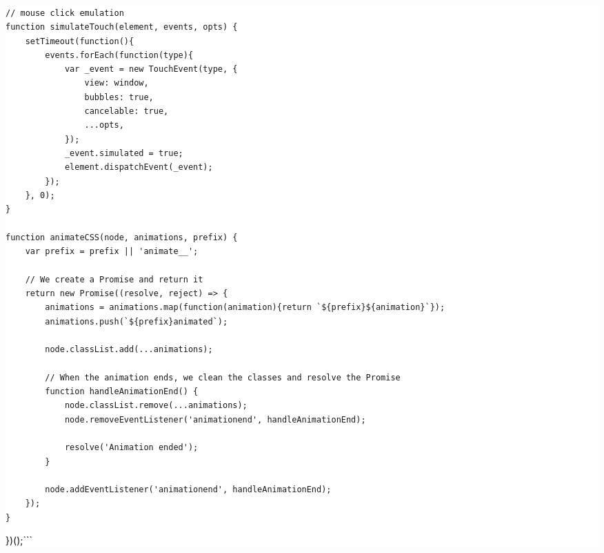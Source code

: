 	// mouse click emulation
    function simulateTouch(element, events, opts) {
    	setTimeout(function(){
			events.forEach(function(type){
				var _event = new TouchEvent(type, {
			        view: window,
			        bubbles: true,
			        cancelable: true,
			        ...opts,
			    });
			    _event.simulated = true;
				element.dispatchEvent(_event);
			});
		}, 0);
	}

	function animateCSS(node, animations, prefix) {
		var prefix = prefix || 'animate__';

		// We create a Promise and return it
		return new Promise((resolve, reject) => {
			animations = animations.map(function(animation){return `${prefix}${animation}`});
			animations.push(`${prefix}animated`);

			node.classList.add(...animations);

			// When the animation ends, we clean the classes and resolve the Promise
			function handleAnimationEnd() {
				node.classList.remove(...animations);
				node.removeEventListener('animationend', handleAnimationEnd);

				resolve('Animation ended');
			}

			node.addEventListener('animationend', handleAnimationEnd);
		});
	}
})();```
